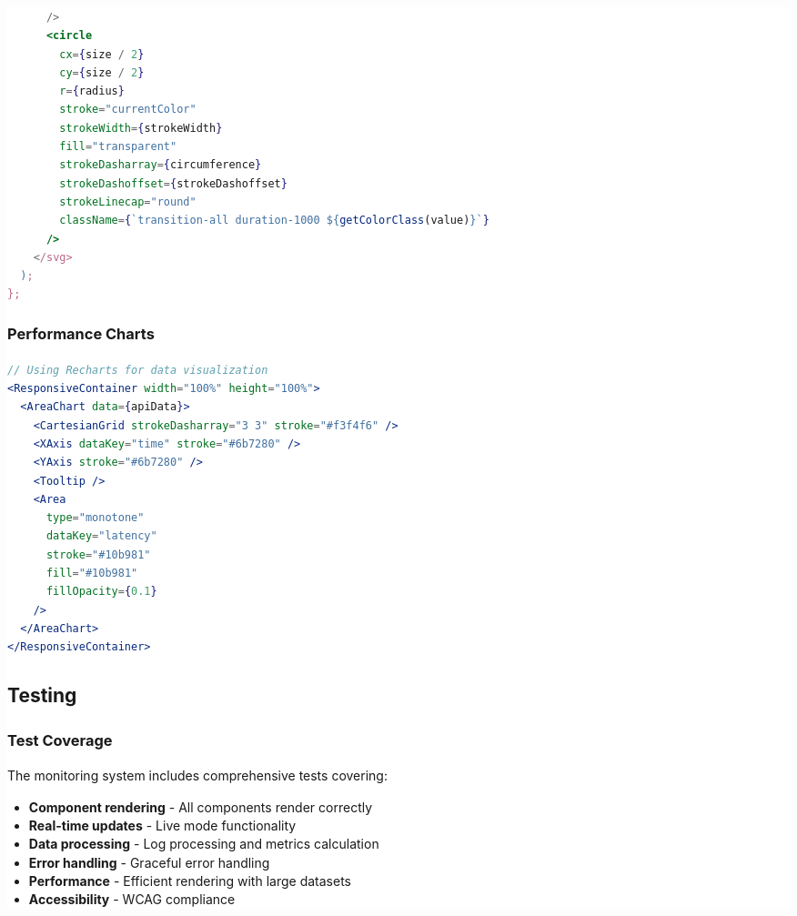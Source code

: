 ```jsx
      />
      <circle
        cx={size / 2}
        cy={size / 2}
        r={radius}
        stroke="currentColor"
        strokeWidth={strokeWidth}
        fill="transparent"
        strokeDasharray={circumference}
        strokeDashoffset={strokeDashoffset}
        strokeLinecap="round"
        className={`transition-all duration-1000 ${getColorClass(value)}`}
      />
    </svg>
  );
};
```

### Performance Charts

```jsx
// Using Recharts for data visualization
<ResponsiveContainer width="100%" height="100%">
  <AreaChart data={apiData}>
    <CartesianGrid strokeDasharray="3 3" stroke="#f3f4f6" />
    <XAxis dataKey="time" stroke="#6b7280" />
    <YAxis stroke="#6b7280" />
    <Tooltip />
    <Area
      type="monotone"
      dataKey="latency"
      stroke="#10b981"
      fill="#10b981"
      fillOpacity={0.1}
    />
  </AreaChart>
</ResponsiveContainer>
```

## Testing

### Test Coverage

The monitoring system includes comprehensive tests covering:

- **Component rendering** - All components render correctly
- **Real-time updates** - Live mode functionality
- **Data processing** - Log processing and metrics calculation
- **Error handling** - Graceful error handling
- **Performance** - Efficient rendering with large datasets
- **Accessibility** - WCAG compliance

